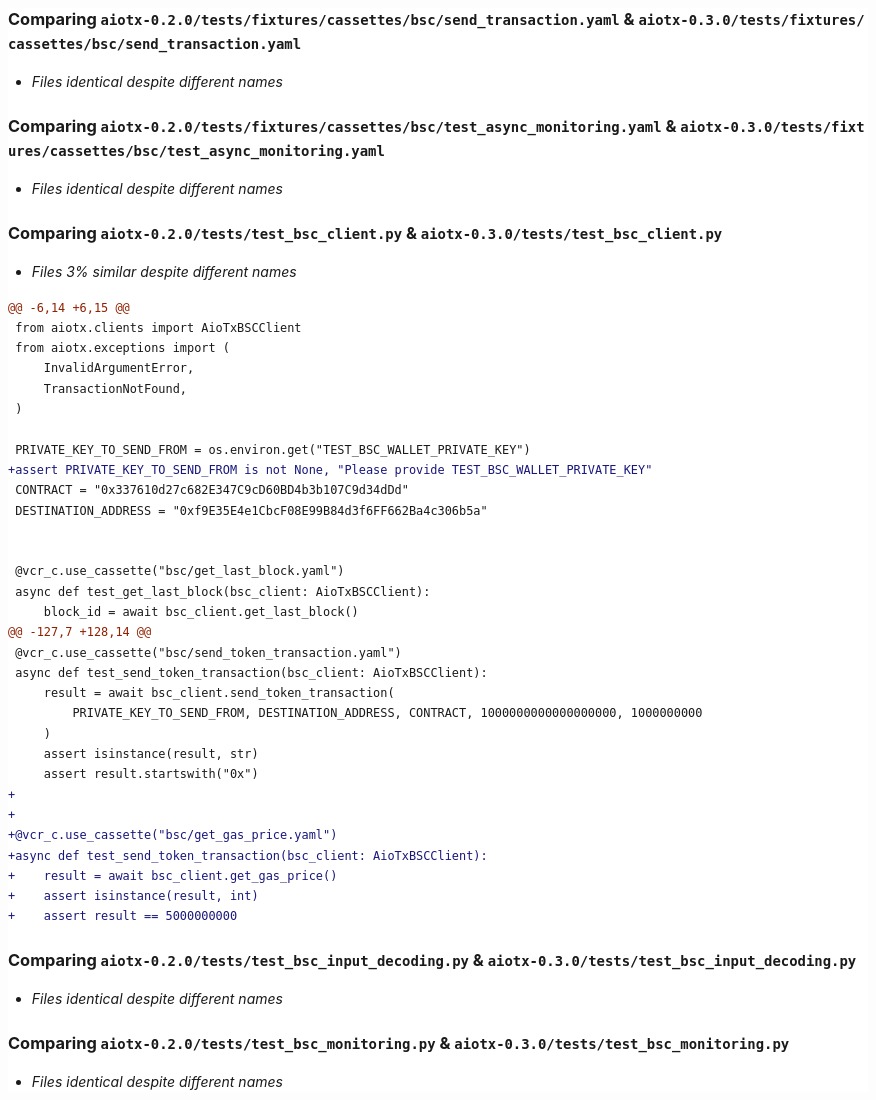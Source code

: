 ### Comparing `aiotx-0.2.0/tests/fixtures/cassettes/bsc/send_transaction.yaml` & `aiotx-0.3.0/tests/fixtures/cassettes/bsc/send_transaction.yaml`

 * *Files identical despite different names*

### Comparing `aiotx-0.2.0/tests/fixtures/cassettes/bsc/test_async_monitoring.yaml` & `aiotx-0.3.0/tests/fixtures/cassettes/bsc/test_async_monitoring.yaml`

 * *Files identical despite different names*

### Comparing `aiotx-0.2.0/tests/test_bsc_client.py` & `aiotx-0.3.0/tests/test_bsc_client.py`

 * *Files 3% similar despite different names*

```diff
@@ -6,14 +6,15 @@
 from aiotx.clients import AioTxBSCClient
 from aiotx.exceptions import (
     InvalidArgumentError,
     TransactionNotFound,
 )
 
 PRIVATE_KEY_TO_SEND_FROM = os.environ.get("TEST_BSC_WALLET_PRIVATE_KEY")
+assert PRIVATE_KEY_TO_SEND_FROM is not None, "Please provide TEST_BSC_WALLET_PRIVATE_KEY"
 CONTRACT = "0x337610d27c682E347C9cD60BD4b3b107C9d34dDd"
 DESTINATION_ADDRESS = "0xf9E35E4e1CbcF08E99B84d3f6FF662Ba4c306b5a"
 
 
 @vcr_c.use_cassette("bsc/get_last_block.yaml")
 async def test_get_last_block(bsc_client: AioTxBSCClient):
     block_id = await bsc_client.get_last_block()
@@ -127,7 +128,14 @@
 @vcr_c.use_cassette("bsc/send_token_transaction.yaml")
 async def test_send_token_transaction(bsc_client: AioTxBSCClient):
     result = await bsc_client.send_token_transaction(
         PRIVATE_KEY_TO_SEND_FROM, DESTINATION_ADDRESS, CONTRACT, 1000000000000000000, 1000000000
     )
     assert isinstance(result, str)
     assert result.startswith("0x")
+
+
+@vcr_c.use_cassette("bsc/get_gas_price.yaml")
+async def test_send_token_transaction(bsc_client: AioTxBSCClient):
+    result = await bsc_client.get_gas_price()
+    assert isinstance(result, int)
+    assert result == 5000000000
```

### Comparing `aiotx-0.2.0/tests/test_bsc_input_decoding.py` & `aiotx-0.3.0/tests/test_bsc_input_decoding.py`

 * *Files identical despite different names*

### Comparing `aiotx-0.2.0/tests/test_bsc_monitoring.py` & `aiotx-0.3.0/tests/test_bsc_monitoring.py`

 * *Files identical despite different names*

